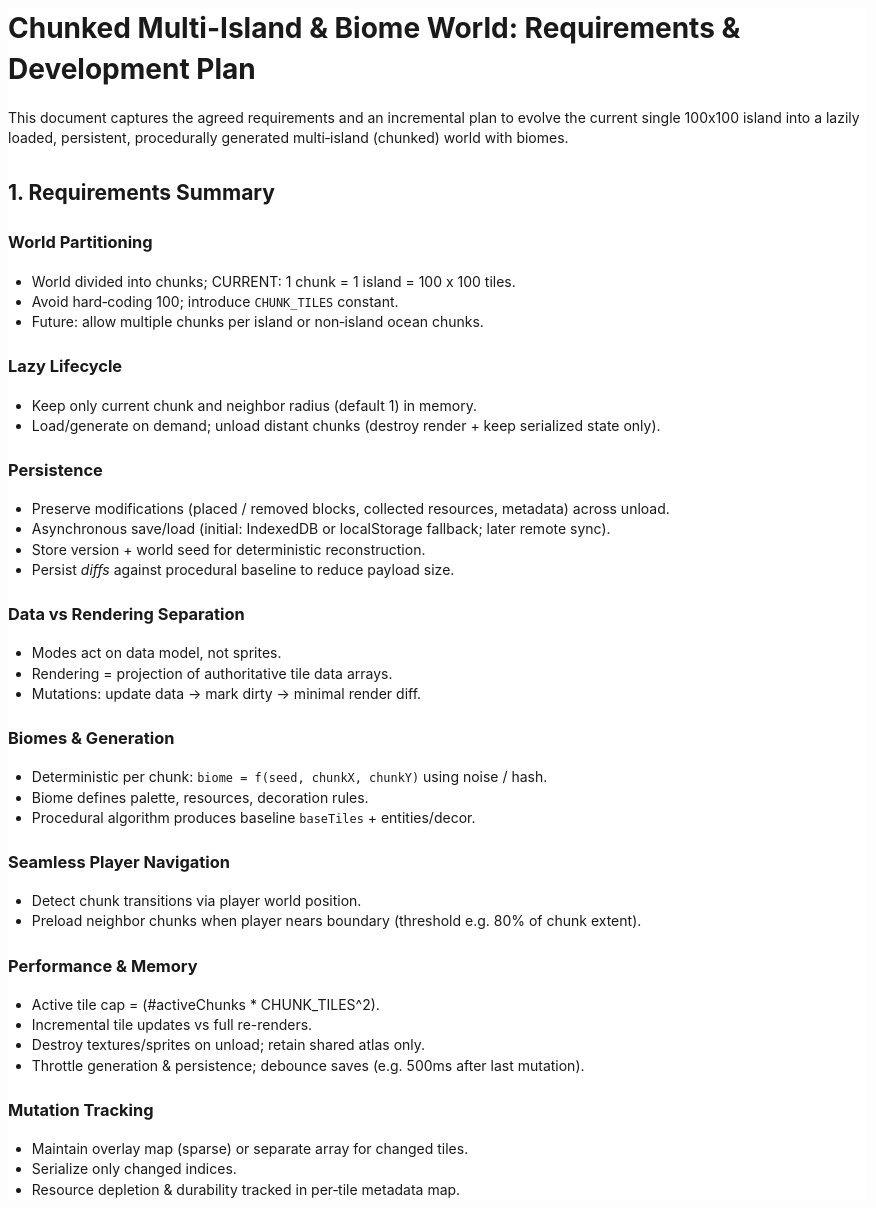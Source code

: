 # Chunked Multi-Island & Biome World: Requirements & Development Plan

This document captures the agreed requirements and an incremental plan to evolve the current single 100x100 island into a lazily loaded, persistent, procedurally generated multi‑island (chunked) world with biomes.

## 1. Requirements Summary

### World Partitioning
- World divided into chunks; CURRENT: 1 chunk = 1 island = 100 x 100 tiles.
- Avoid hard‑coding 100; introduce `CHUNK_TILES` constant.
- Future: allow multiple chunks per island or non‑island ocean chunks.

### Lazy Lifecycle
- Keep only current chunk and neighbor radius (default 1) in memory.
- Load/generate on demand; unload distant chunks (destroy render + keep serialized state only).

### Persistence
- Preserve modifications (placed / removed blocks, collected resources, metadata) across unload.
- Asynchronous save/load (initial: IndexedDB or localStorage fallback; later remote sync).
- Store version + world seed for deterministic reconstruction.
- Persist *diffs* against procedural baseline to reduce payload size.

### Data vs Rendering Separation
- Modes act on data model, not sprites.
- Rendering = projection of authoritative tile data arrays.
- Mutations: update data -> mark dirty -> minimal render diff.

### Biomes & Generation
- Deterministic per chunk: `biome = f(seed, chunkX, chunkY)` using noise / hash.
- Biome defines palette, resources, decoration rules.
- Procedural algorithm produces baseline `baseTiles` + entities/decor.

### Seamless Player Navigation
- Detect chunk transitions via player world position.
- Preload neighbor chunks when player nears boundary (threshold e.g. 80% of chunk extent).

### Performance & Memory
- Active tile cap = (#activeChunks * CHUNK_TILES^2).
- Incremental tile updates vs full re-renders.
- Destroy textures/sprites on unload; retain shared atlas only.
- Throttle generation & persistence; debounce saves (e.g. 500ms after last mutation).

### Mutation Tracking
- Maintain overlay map (sparse) or separate array for changed tiles.
- Serialize only changed indices.
- Resource depletion & durability tracked in per‑tile metadata map.
